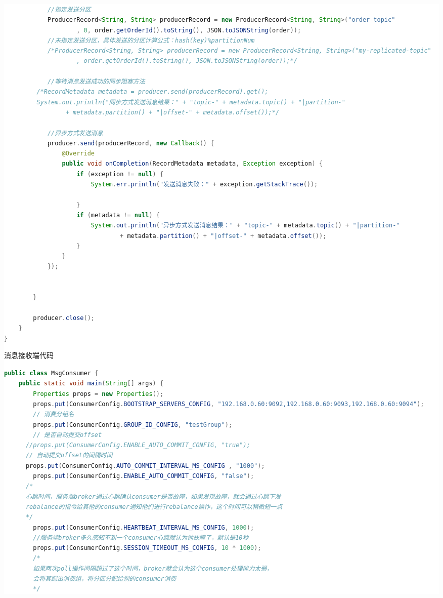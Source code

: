 ```java
            //指定发送分区
            ProducerRecord<String, String> producerRecord = new ProducerRecord<String, String>("order-topic"
                    , 0, order.getOrderId().toString(), JSON.toJSONString(order));
            //未指定发送分区，具体发送的分区计算公式：hash(key)%partitionNum
            /*ProducerRecord<String, String> producerRecord = new ProducerRecord<String, String>("my-replicated-topic"
                    , order.getOrderId().toString(), JSON.toJSONString(order));*/

            //等待消息发送成功的同步阻塞方法
         /*RecordMetadata metadata = producer.send(producerRecord).get();
         System.out.println("同步方式发送消息结果：" + "topic-" + metadata.topic() + "|partition-"
                 + metadata.partition() + "|offset-" + metadata.offset());*/

            //异步方式发送消息
            producer.send(producerRecord, new Callback() {
                @Override
                public void onCompletion(RecordMetadata metadata, Exception exception) {
                    if (exception != null) {
                        System.err.println("发送消息失败：" + exception.getStackTrace());

                    }
                    if (metadata != null) {
                        System.out.println("异步方式发送消息结果：" + "topic-" + metadata.topic() + "|partition-"
                                + metadata.partition() + "|offset-" + metadata.offset());
                    }
                }
            });


        }

        producer.close();
    }
}
```

消息接收端代码

```java
public class MsgConsumer {
    public static void main(String[] args) {
        Properties props = new Properties();
        props.put(ConsumerConfig.BOOTSTRAP_SERVERS_CONFIG, "192.168.0.60:9092,192.168.0.60:9093,192.168.0.60:9094");
        // 消费分组名
        props.put(ConsumerConfig.GROUP_ID_CONFIG, "testGroup");
        // 是否自动提交offset
      //props.put(ConsumerConfig.ENABLE_AUTO_COMMIT_CONFIG, "true");
      // 自动提交offset的间隔时间
      props.put(ConsumerConfig.AUTO_COMMIT_INTERVAL_MS_CONFIG , "1000");
        props.put(ConsumerConfig.ENABLE_AUTO_COMMIT_CONFIG, "false");
      /*
      心跳时间，服务端broker通过心跳确认consumer是否故障，如果发现故障，就会通过心跳下发
      rebalance的指令给其他的consumer通知他们进行rebalance操作，这个时间可以稍微短一点
      */
        props.put(ConsumerConfig.HEARTBEAT_INTERVAL_MS_CONFIG, 1000);
        //服务端broker多久感知不到一个consumer心跳就认为他故障了，默认是10秒
        props.put(ConsumerConfig.SESSION_TIMEOUT_MS_CONFIG, 10 * 1000);
        /*
        如果两次poll操作间隔超过了这个时间，broker就会认为这个consumer处理能力太弱，
        会将其踢出消费组，将分区分配给别的consumer消费
        */
```